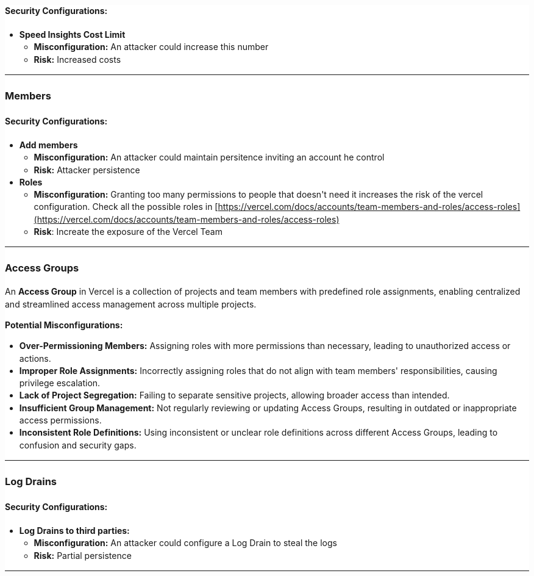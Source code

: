 #### Security Configurations:

- **Speed Insights Cost Limit**
  - **Misconfiguration:** An attacker could increase this number
  - **Risk:** Increased costs

---

### Members

#### Security Configurations:

- **Add members**
  - **Misconfiguration:** An attacker could maintain persitence inviting an account he control
  - **Risk:** Attacker persistence
- **Roles**
  - **Misconfiguration:** Granting too many permissions to people that doesn't need it increases the risk of the vercel configuration. Check all the possible roles in [https://vercel.com/docs/accounts/team-members-and-roles/access-roles](https://vercel.com/docs/accounts/team-members-and-roles/access-roles)
  - **Risk**: Increate the exposure of the Vercel Team

---

### Access Groups

An **Access Group** in Vercel is a collection of projects and team members with predefined role assignments, enabling centralized and streamlined access management across multiple projects.

**Potential Misconfigurations:**

- **Over-Permissioning Members:** Assigning roles with more permissions than necessary, leading to unauthorized access or actions.
- **Improper Role Assignments:** Incorrectly assigning roles that do not align with team members' responsibilities, causing privilege escalation.
- **Lack of Project Segregation:** Failing to separate sensitive projects, allowing broader access than intended.
- **Insufficient Group Management:** Not regularly reviewing or updating Access Groups, resulting in outdated or inappropriate access permissions.
- **Inconsistent Role Definitions:** Using inconsistent or unclear role definitions across different Access Groups, leading to confusion and security gaps.

---

### Log Drains

#### Security Configurations:

- **Log Drains to third parties:**
  - **Misconfiguration:** An attacker could configure a Log Drain to steal the logs
  - **Risk:** Partial persistence

---
